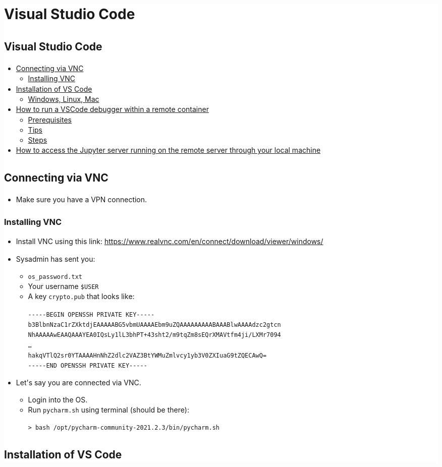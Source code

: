 # Visual Studio Code

## Visual Studio Code



- [Connecting via VNC](#connecting-via-vnc)
  * [Installing VNC](#installing-vnc)
- [Installation of VS Code](#installation-of-vs-code)
  * [Windows, Linux, Mac](#windows-linux-mac)
- [How to run a VSCode debugger within a remote container](#how-to-run-a-vscode-debugger-within-a-remote-container)
  * [Prerequisites](#prerequisites)
  * [Tips](#tips)
  * [Steps](#steps)
- [How to access the Jupyter server running on the remote server through your local machine](#how-to-access-the-jupyter-server-running-on-the-remote-server-through-your-local-machine)



## Connecting via VNC

- Make sure you have a VPN connection.

### Installing VNC

- Install VNC using this link: [<span
  class="underline">https://www.realvnc.com/en/connect/download/viewer/windows/</span>](https://www.realvnc.com/en/connect/download/viewer/windows/)
- Sysadmin has sent you:
  - `os_password.txt`
  - Your username `$USER`
  - A key `crypto.pub` that looks like:
    ```
    -----BEGIN OPENSSH PRIVATE KEY-----
    b3BlbnNzaC1rZXktdjEAAAAABG5vbmUAAAAEbm9uZQAAAAAAAAABAAABlwAAAAdzc2gtcn
    NhAAAAAwEAAQAAAYEA0IQsLy1lL3bhPT+43sht2/m9tqZm8sEQrXMAVtfm4ji/LXMr7094
    …
    hakqVTlQ2sr0YTAAAAHnNhZ2dlc2VAZ3BtYWMuZmlvcy1yb3V0ZXIuaG9tZQECAwQ=
    -----END OPENSSH PRIVATE KEY-----
    ```

- Let's say you are connected via VNC.
  - Login into the OS.
  - Run `pycharm.sh` using terminal (should be there):
    ```
    > bash /opt/pycharm-community-2021.2.3/bin/pycharm.sh
    ```

## Installation of VS Code
